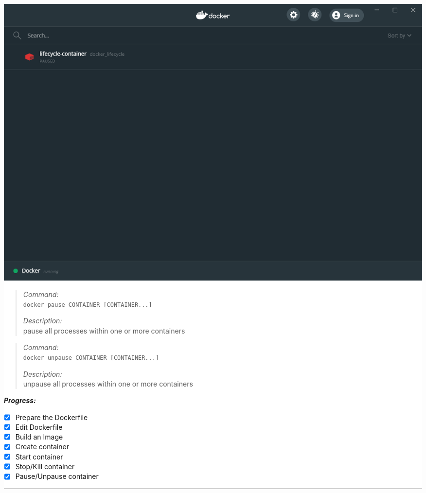 ![Command - docker pause](src/pause_lifecycle.png)

> *Command:*  
> `docker pause CONTAINER [CONTAINER...]`
>
> *Description:*  
> pause all processes within one or more containers

> *Command:*  
> `docker unpause CONTAINER [CONTAINER...]`
>
> *Description:*  
> unpause all processes within one or more containers

***Progress:***
- [x] Prepare the Dockerfile
- [x] Edit Dockerfile
- [x] Build an Image
- [x] Create container
- [x] Start container
- [x] Stop/Kill container
- [x] Pause/Unpause container

---
